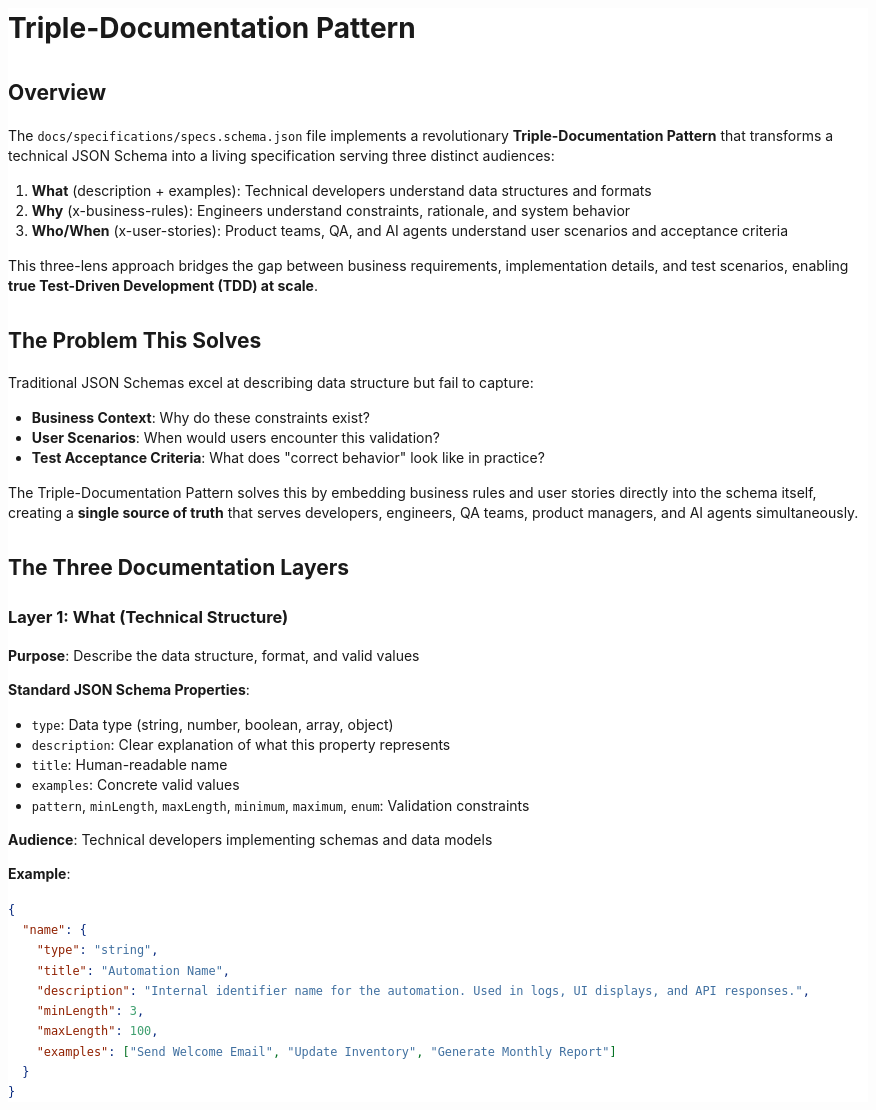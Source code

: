 # Triple-Documentation Pattern

## Overview

The `docs/specifications/specs.schema.json` file implements a revolutionary **Triple-Documentation Pattern** that transforms a technical JSON Schema into a living specification serving three distinct audiences:

1. **What** (description + examples): Technical developers understand data structures and formats
2. **Why** (x-business-rules): Engineers understand constraints, rationale, and system behavior
3. **Who/When** (x-user-stories): Product teams, QA, and AI agents understand user scenarios and acceptance criteria

This three-lens approach bridges the gap between business requirements, implementation details, and test scenarios, enabling **true Test-Driven Development (TDD) at scale**.

## The Problem This Solves

Traditional JSON Schemas excel at describing data structure but fail to capture:

- **Business Context**: Why do these constraints exist?
- **User Scenarios**: When would users encounter this validation?
- **Test Acceptance Criteria**: What does "correct behavior" look like in practice?

The Triple-Documentation Pattern solves this by embedding business rules and user stories directly into the schema itself, creating a **single source of truth** that serves developers, engineers, QA teams, product managers, and AI agents simultaneously.

## The Three Documentation Layers

### Layer 1: What (Technical Structure)

**Purpose**: Describe the data structure, format, and valid values

**Standard JSON Schema Properties**:

- `type`: Data type (string, number, boolean, array, object)
- `description`: Clear explanation of what this property represents
- `title`: Human-readable name
- `examples`: Concrete valid values
- `pattern`, `minLength`, `maxLength`, `minimum`, `maximum`, `enum`: Validation constraints

**Audience**: Technical developers implementing schemas and data models

**Example**:

```json
{
  "name": {
    "type": "string",
    "title": "Automation Name",
    "description": "Internal identifier name for the automation. Used in logs, UI displays, and API responses.",
    "minLength": 3,
    "maxLength": 100,
    "examples": ["Send Welcome Email", "Update Inventory", "Generate Monthly Report"]
  }
}
```
